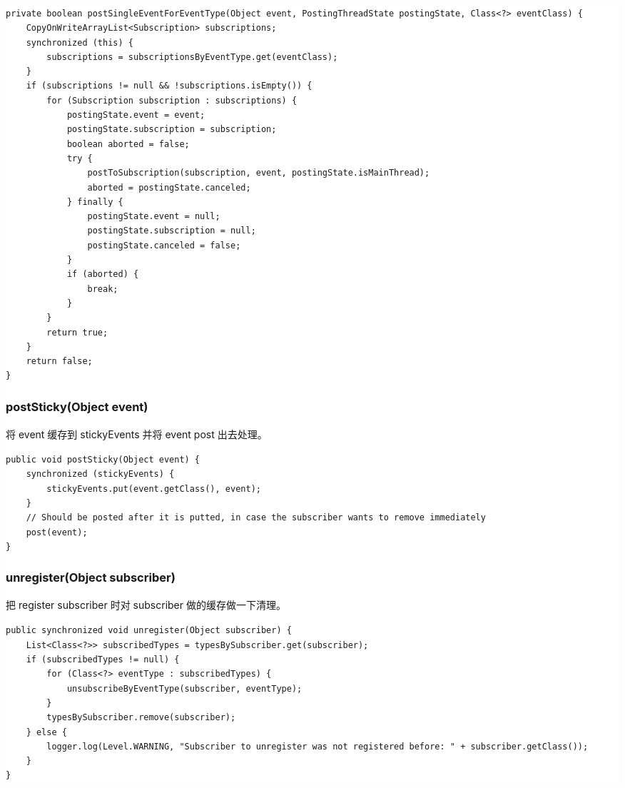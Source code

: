     private boolean postSingleEventForEventType(Object event, PostingThreadState postingState, Class<?> eventClass) {
        CopyOnWriteArrayList<Subscription> subscriptions;
        synchronized (this) {
            subscriptions = subscriptionsByEventType.get(eventClass);
        }
        if (subscriptions != null && !subscriptions.isEmpty()) {
            for (Subscription subscription : subscriptions) {
                postingState.event = event;
                postingState.subscription = subscription;
                boolean aborted = false;
                try {
                    postToSubscription(subscription, event, postingState.isMainThread);
                    aborted = postingState.canceled;
                } finally {
                    postingState.event = null;
                    postingState.subscription = null;
                    postingState.canceled = false;
                }
                if (aborted) {
                    break;
                }
            }
            return true;
        }
        return false;
    }

### postSticky(Object event)

将 event 缓存到 stickyEvents 并将 event post 出去处理。

    public void postSticky(Object event) {
        synchronized (stickyEvents) {
            stickyEvents.put(event.getClass(), event);
        }
        // Should be posted after it is putted, in case the subscriber wants to remove immediately
        post(event);
    }

### unregister(Object subscriber)

把 register subscriber 时对 subscriber 做的缓存做一下清理。

    public synchronized void unregister(Object subscriber) {
        List<Class<?>> subscribedTypes = typesBySubscriber.get(subscriber);
        if (subscribedTypes != null) {
            for (Class<?> eventType : subscribedTypes) {
                unsubscribeByEventType(subscriber, eventType);
            }
            typesBySubscriber.remove(subscriber);
        } else {
            logger.log(Level.WARNING, "Subscriber to unregister was not registered before: " + subscriber.getClass());
        }
    }
